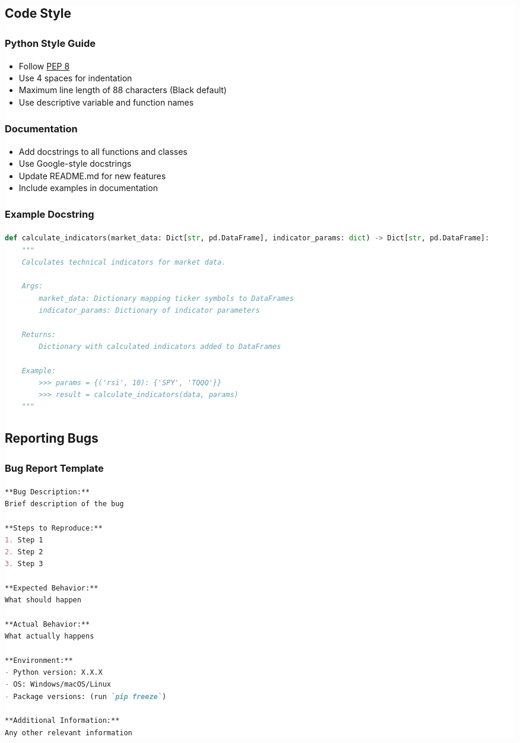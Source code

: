 ## Code Style

### Python Style Guide

- Follow [PEP 8](https://www.python.org/dev/peps/pep-0008/)
- Use 4 spaces for indentation
- Maximum line length of 88 characters (Black default)
- Use descriptive variable and function names

### Documentation

- Add docstrings to all functions and classes
- Use Google-style docstrings
- Update README.md for new features
- Include examples in documentation

### Example Docstring

```python
def calculate_indicators(market_data: Dict[str, pd.DataFrame], indicator_params: dict) -> Dict[str, pd.DataFrame]:
    """
    Calculates technical indicators for market data.
    
    Args:
        market_data: Dictionary mapping ticker symbols to DataFrames
        indicator_params: Dictionary of indicator parameters
        
    Returns:
        Dictionary with calculated indicators added to DataFrames
        
    Example:
        >>> params = {('rsi', 10): {'SPY', 'TQQQ'}}
        >>> result = calculate_indicators(data, params)
    """
```

## Reporting Bugs

### Bug Report Template

```markdown
**Bug Description:**
Brief description of the bug

**Steps to Reproduce:**
1. Step 1
2. Step 2
3. Step 3

**Expected Behavior:**
What should happen

**Actual Behavior:**
What actually happens

**Environment:**
- Python version: X.X.X
- OS: Windows/macOS/Linux
- Package versions: (run `pip freeze`)

**Additional Information:**
Any other relevant information
```